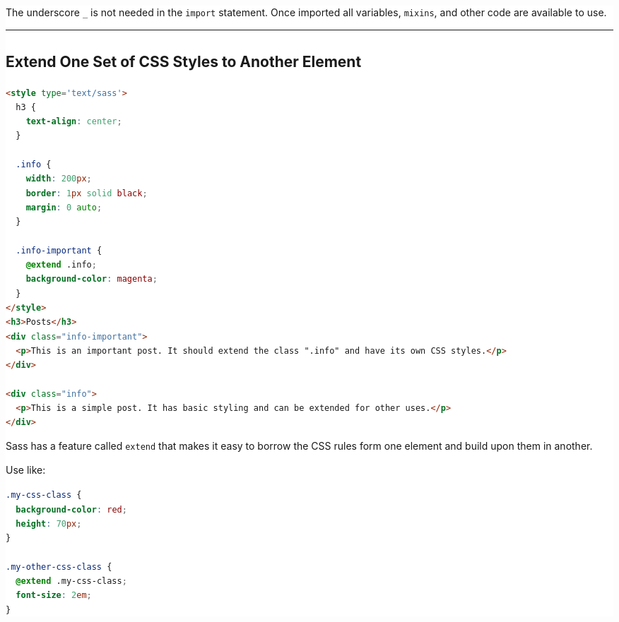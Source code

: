The underscore `_` is not needed in the `import` statement. Once imported all variables, `mixins`, and other code are available to use.

---

## Extend One Set of CSS Styles to Another Element

```html
<style type='text/sass'>
  h3 {
    text-align: center;
  }

  .info {
    width: 200px;
    border: 1px solid black;
    margin: 0 auto;
  }
  
  .info-important {
    @extend .info;
    background-color: magenta;
  }
</style>
<h3>Posts</h3>
<div class="info-important">
  <p>This is an important post. It should extend the class ".info" and have its own CSS styles.</p>
</div>

<div class="info">
  <p>This is a simple post. It has basic styling and can be extended for other uses.</p>
</div>
```

Sass has a feature called `extend` that makes it easy to borrow the CSS rules form one element and build upon them in another.

Use like:
```CSS
.my-css-class {
  background-color: red;
  height: 70px;
}

.my-other-css-class {
  @extend .my-css-class;
  font-size: 2em;
}
```
